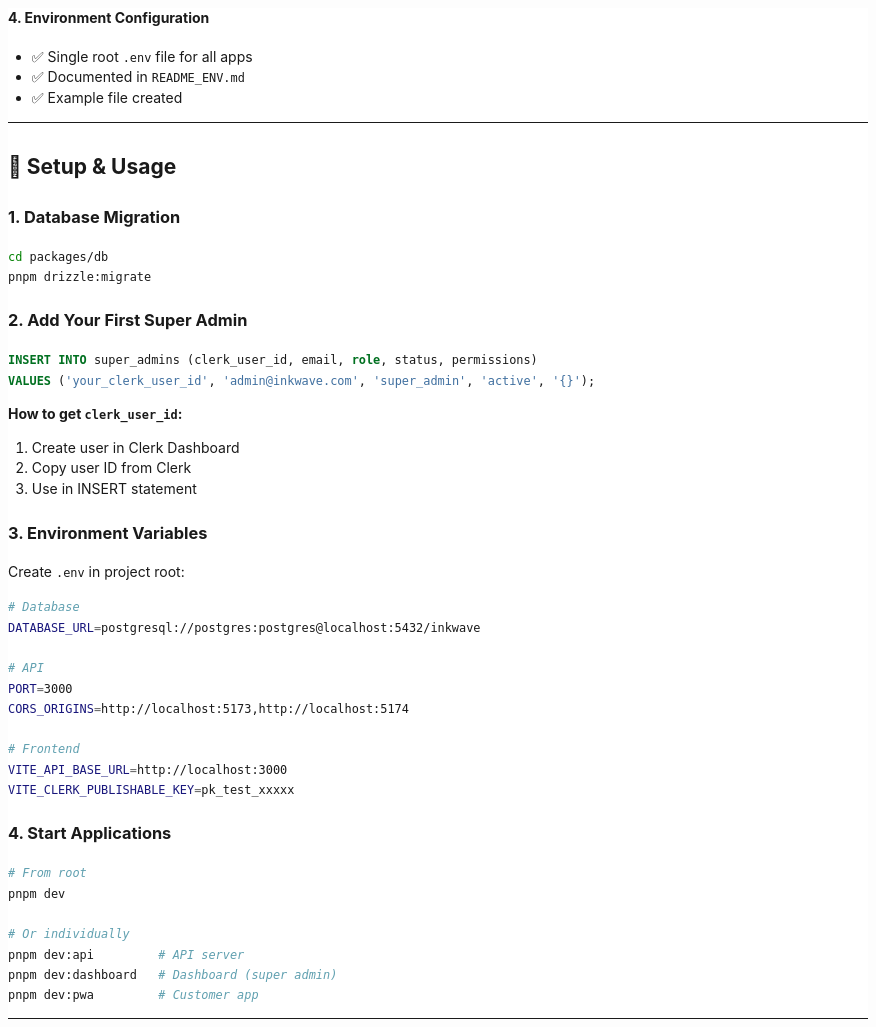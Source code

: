 #### 4. Environment Configuration
- ✅ Single root `.env` file for all apps
- ✅ Documented in `README_ENV.md`
- ✅ Example file created

---

## 🚀 Setup & Usage

### 1. Database Migration
```bash
cd packages/db
pnpm drizzle:migrate
```

### 2. Add Your First Super Admin
```sql
INSERT INTO super_admins (clerk_user_id, email, role, status, permissions)
VALUES ('your_clerk_user_id', 'admin@inkwave.com', 'super_admin', 'active', '{}');
```

**How to get `clerk_user_id`:**
1. Create user in Clerk Dashboard
2. Copy user ID from Clerk
3. Use in INSERT statement

### 3. Environment Variables
Create `.env` in project root:
```bash
# Database
DATABASE_URL=postgresql://postgres:postgres@localhost:5432/inkwave

# API
PORT=3000
CORS_ORIGINS=http://localhost:5173,http://localhost:5174

# Frontend
VITE_API_BASE_URL=http://localhost:3000
VITE_CLERK_PUBLISHABLE_KEY=pk_test_xxxxx
```

### 4. Start Applications
```bash
# From root
pnpm dev

# Or individually
pnpm dev:api         # API server
pnpm dev:dashboard   # Dashboard (super admin)
pnpm dev:pwa         # Customer app
```

---